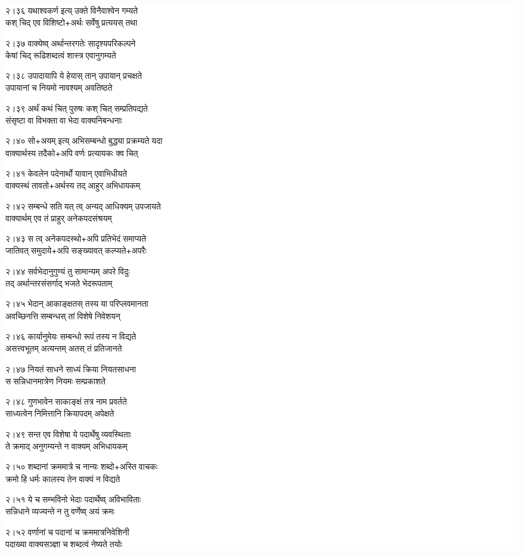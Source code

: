 
२।३६ यथाश्वकर्ण इत्य् उक्ते विनैवाश्वेन गम्यते  
कश् चिद् एव विशिष्टो+अर्थः सर्वेषु प्रत्ययस् तथा  


२।३७ वाक्येष्व् अर्थान्तरगतेः सादृश्यपरिकल्पने  
केषां चिद् रूढिशब्दत्वं शास्त्र एवानुगम्यते  


२।३८ उपादायापि ये हेयास् तान् उपायान् प्रचक्षते  
उपायानां च नियमो नावश्यम् अवतिष्ठते  


२।३९ अर्थं कथं चित् पुरुषः कश् चित् सम्प्रतिपद्यते  
संसृष्टा वा विभक्ता वा भेदा वाक्यनिबन्धनाः  


२।४० सो+अयम् इत्य् अभिसम्बन्धो बुद्ध्या प्रक्रम्यते यदा  
वाक्यार्थस्य तदैको+अपि वर्णः प्रत्यायकः क्व चित्  


२।४१ केवलेन पदेनार्थो यावान् एवाभिधीयते  
वाक्यस्थं तावतो+अर्थस्य तद् आहुर् अभिधायकम्  


२।४२ सम्बन्धे सति यत् त्व् अन्यद् आधिक्यम् उपजायते  
वाक्यार्थम् एव तं प्राहुर् अनेकपदसंश्रयम्  


२।४३ स त्व् अनेकपदस्थो+अपि प्रतिभेदं समाप्यते  
जातिवत् समुदाये+अपि सङ्ख्यावत् कल्प्यते+अपरैः  


२।४४ सर्वभेदानुगुण्यं तु सामान्यम् अपरे विदुः  
तद् अर्थान्तरसंसर्गाद् भजते भेदरूपताम्  


२।४५ भेदान् आकाङ्क्षतस् तस्य या परिप्लवमानता  
अवच्छिनत्ति सम्बन्धस् तां विशेषे निवेशयन्  


२।४६ कार्यानुमेयः सम्बन्धो रूपं तस्य न विद्यते  
असत्त्वभूतम् अत्यन्तम् अतस् तं प्रतिजानते  


२।४७ नियतं साधने साध्यं क्रिया नियतसाधना  
स सन्निधानमात्रेण नियमः सम्प्रकाशते  


२।४८ गुणभावेन साकाङ्क्षं तत्र नाम प्रवर्तते  
साध्यत्वेन निमित्तानि क्रियापदम् अपेक्षते  


२।४९ सन्त एव विशेषा ये पदार्थेषु व्यवस्थिताः  
ते क्रमाद् अनुगम्यन्ते न वाक्यम् अभिधायकम्  


२।५० शब्दानां क्रममात्रे च नान्यः शब्दो+अस्ति वाचकः  
क्रमो हि धर्मः कालस्य तेन वाक्यं न विद्यते  


२।५१ ये च सम्भविनो भेदाः पदार्थेष्व् अविभाविताः  
सन्निधाने व्यज्यन्ते न तु वर्णेष्व् अयं क्रमः  


२।५२ वर्णानां च पदानां च क्रममात्रनिवेशिनी  
पदाख्या वाक्यसञ्ज्ञा च शब्दत्वं नेष्यते तयोः  
